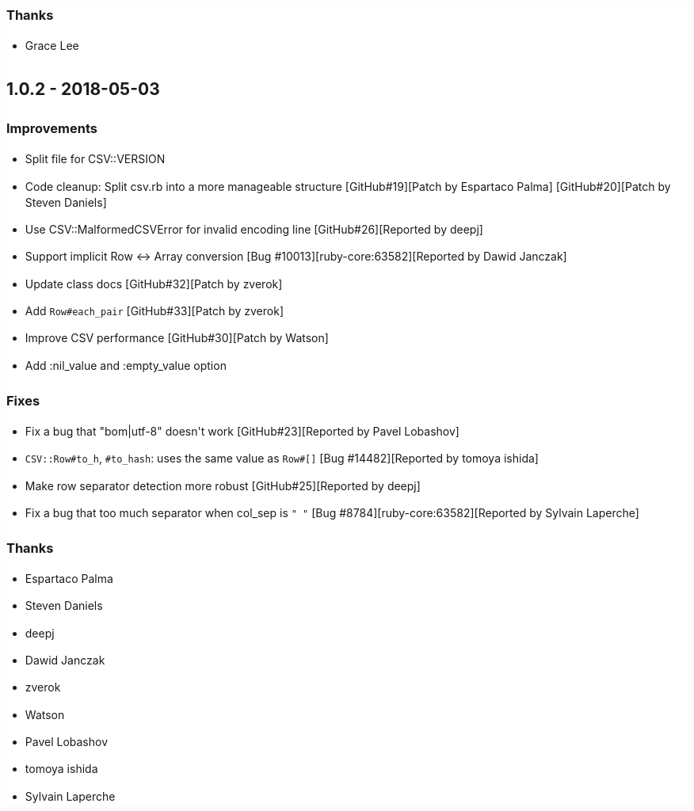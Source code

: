 ### Thanks

- Grace Lee

## 1.0.2 - 2018-05-03

### Improvements

- Split file for CSV::VERSION

- Code cleanup: Split csv.rb into a more manageable structure
  [GitHub#19][Patch by Espartaco Palma] [GitHub#20][Patch by Steven Daniels]

- Use CSV::MalformedCSVError for invalid encoding line
  [GitHub#26][Reported by deepj]

- Support implicit Row <-> Array conversion [Bug
  #10013][ruby-core:63582][Reported by Dawid Janczak]

- Update class docs [GitHub#32][Patch by zverok]

- Add `Row#each_pair` [GitHub#33][Patch by zverok]

- Improve CSV performance [GitHub#30][Patch by Watson]

- Add :nil_value and :empty_value option

### Fixes

- Fix a bug that "bom|utf-8" doesn't work
  [GitHub#23][Reported by Pavel Lobashov]

- `CSV::Row#to_h`, `#to_hash`: uses the same value as `Row#[]` [Bug
  #14482][Reported by tomoya ishida]

- Make row separator detection more robust [GitHub#25][Reported by deepj]

- Fix a bug that too much separator when col_sep is `" "` [Bug
  #8784][ruby-core:63582][Reported by Sylvain Laperche]

### Thanks

- Espartaco Palma

- Steven Daniels

- deepj

- Dawid Janczak

- zverok

- Watson

- Pavel Lobashov

- tomoya ishida

- Sylvain Laperche
